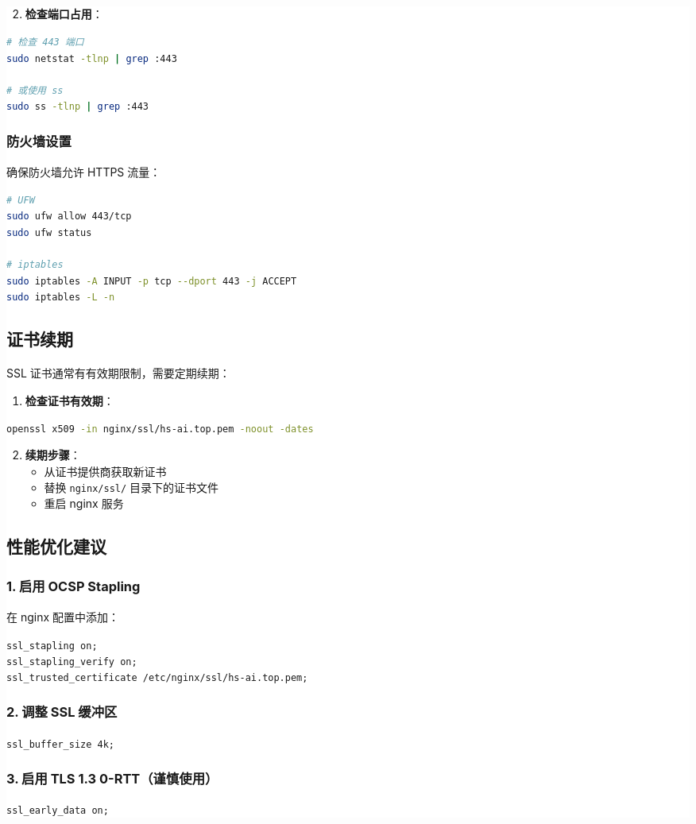 2. **检查端口占用**：
```bash
# 检查 443 端口
sudo netstat -tlnp | grep :443

# 或使用 ss
sudo ss -tlnp | grep :443
```

### 防火墙设置

确保防火墙允许 HTTPS 流量：

```bash
# UFW
sudo ufw allow 443/tcp
sudo ufw status

# iptables
sudo iptables -A INPUT -p tcp --dport 443 -j ACCEPT
sudo iptables -L -n
```

## 证书续期

SSL 证书通常有有效期限制，需要定期续期：

1. **检查证书有效期**：
```bash
openssl x509 -in nginx/ssl/hs-ai.top.pem -noout -dates
```

2. **续期步骤**：
   - 从证书提供商获取新证书
   - 替换 `nginx/ssl/` 目录下的证书文件
   - 重启 nginx 服务

## 性能优化建议

### 1. 启用 OCSP Stapling
在 nginx 配置中添加：
```nginx
ssl_stapling on;
ssl_stapling_verify on;
ssl_trusted_certificate /etc/nginx/ssl/hs-ai.top.pem;
```

### 2. 调整 SSL 缓冲区
```nginx
ssl_buffer_size 4k;
```

### 3. 启用 TLS 1.3 0-RTT（谨慎使用）
```nginx
ssl_early_data on;
```
